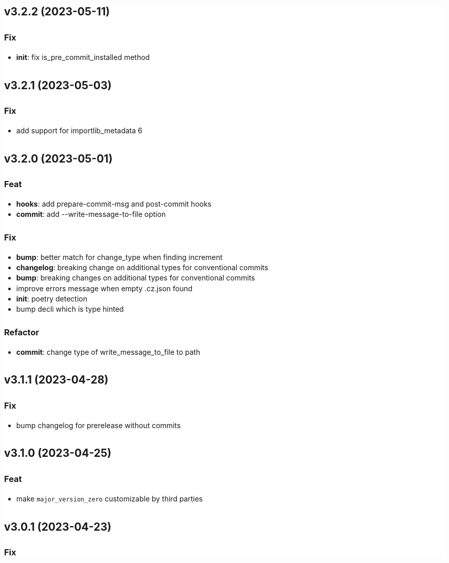 
## v3.2.2 (2023-05-11)

### Fix

- **init**: fix is_pre_commit_installed method

## v3.2.1 (2023-05-03)

### Fix

- add support for importlib_metadata 6

## v3.2.0 (2023-05-01)

### Feat

- **hooks**: add prepare-commit-msg and post-commit hooks
- **commit**: add --write-message-to-file option

### Fix

- **bump**: better match for change_type when finding increment
- **changelog**: breaking change on additional types for conventional commits
- **bump**: breaking changes on additional types for conventional commits
- improve errors message when empty .cz.json found
- **init**: poetry detection
- bump decli which is type hinted

### Refactor

- **commit**: change type of write_message_to_file to path

## v3.1.1 (2023-04-28)

### Fix

- bump changelog for prerelease without commits

## v3.1.0 (2023-04-25)

### Feat

- make `major_version_zero` customizable by third parties

## v3.0.1 (2023-04-23)

### Fix
